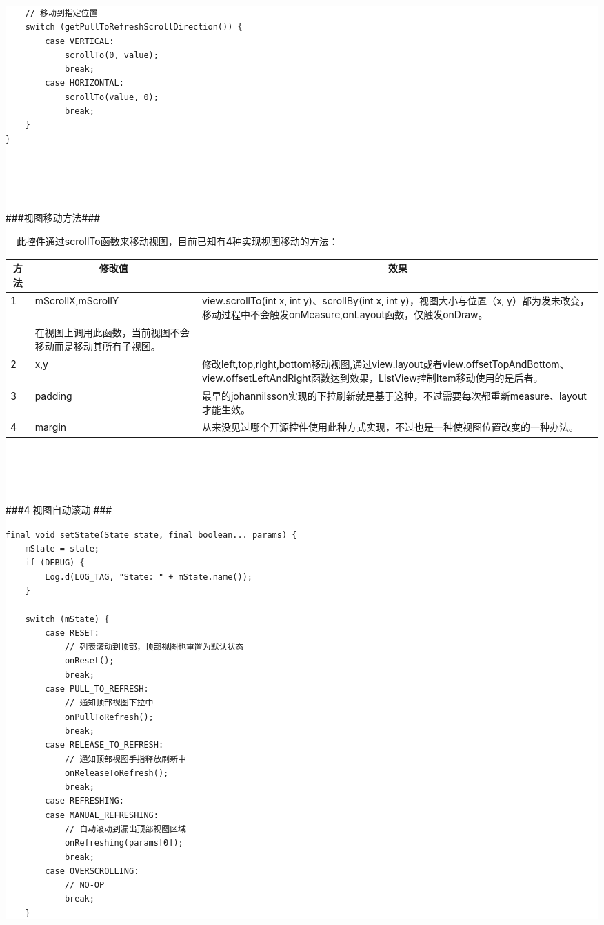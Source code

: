 		// 移动到指定位置
		switch (getPullToRefreshScrollDirection()) {
			case VERTICAL:
				scrollTo(0, value);
				break;
			case HORIZONTAL:
				scrollTo(value, 0);
				break;
		}
	}
<br><br><br><br>
###视图移动方法###

&nbsp;&nbsp;&nbsp;&nbsp;此控件通过scrollTo函数来移动视图，目前已知有4种实现视图移动的方法：      

方法|修改值|效果|
----|-----|-------|
1|mScrollX,mScrollY|view.scrollTo(int x, int y)、scrollBy(int x, int y)，视图大小与位置（x, y）都为发未改变，移动过程中不会触发onMeasure,onLayout函数，仅触发onDraw。      
||在视图上调用此函数，当前视图不会移动而是移动其所有子视图。      
2|x,y|修改left,top,right,bottom移动视图,通过view.layout或者view.offsetTopAndBottom、view.offsetLeftAndRight函数达到效果，ListView控制Item移动使用的是后者。      
3|padding|最早的johannilsson实现的下拉刷新就是基于这种，不过需要每次都重新measure、layout才能生效。      
4|margin|从来没见过哪个开源控件使用此种方式实现，不过也是一种使视图位置改变的一种办法。      
<br><br><br><br>
###4 视图自动滚动 ###

	final void setState(State state, final boolean... params) {
		mState = state;
		if (DEBUG) {
			Log.d(LOG_TAG, "State: " + mState.name());
		}

		switch (mState) {
			case RESET:
				// 列表滚动到顶部，顶部视图也重置为默认状态
				onReset();
				break;
			case PULL_TO_REFRESH:
				// 通知顶部视图下拉中
				onPullToRefresh();
				break;
			case RELEASE_TO_REFRESH:
				// 通知顶部视图手指释放刷新中
				onReleaseToRefresh();
				break;
			case REFRESHING:
			case MANUAL_REFRESHING:
				// 自动滚动到漏出顶部视图区域
				onRefreshing(params[0]); 
				break;
			case OVERSCROLLING:
				// NO-OP
				break;
		}
